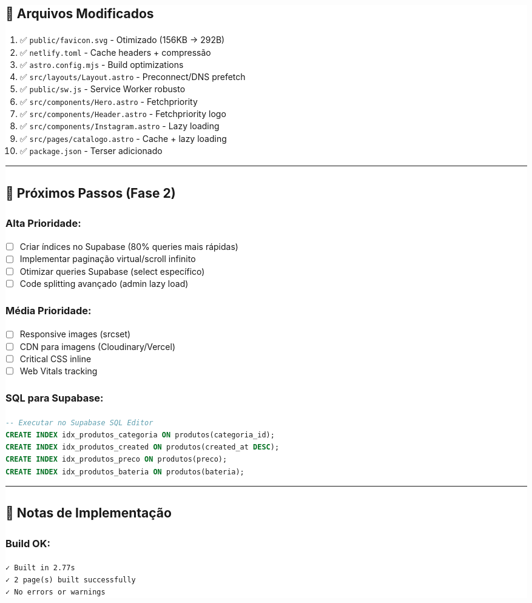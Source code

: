 
## 🔧 Arquivos Modificados

1. ✅ `public/favicon.svg` - Otimizado (156KB → 292B)
2. ✅ `netlify.toml` - Cache headers + compressão
3. ✅ `astro.config.mjs` - Build optimizations
4. ✅ `src/layouts/Layout.astro` - Preconnect/DNS prefetch
5. ✅ `public/sw.js` - Service Worker robusto
6. ✅ `src/components/Hero.astro` - Fetchpriority
7. ✅ `src/components/Header.astro` - Fetchpriority logo
8. ✅ `src/components/Instagram.astro` - Lazy loading
9. ✅ `src/pages/catalogo.astro` - Cache + lazy loading
10. ✅ `package.json` - Terser adicionado

---

## 🚀 Próximos Passos (Fase 2)

### **Alta Prioridade:**
- [ ] Criar índices no Supabase (80% queries mais rápidas)
- [ ] Implementar paginação virtual/scroll infinito
- [ ] Otimizar queries Supabase (select específico)
- [ ] Code splitting avançado (admin lazy load)

### **Média Prioridade:**
- [ ] Responsive images (srcset)
- [ ] CDN para imagens (Cloudinary/Vercel)
- [ ] Critical CSS inline
- [ ] Web Vitals tracking

### **SQL para Supabase:**
```sql
-- Executar no Supabase SQL Editor
CREATE INDEX idx_produtos_categoria ON produtos(categoria_id);
CREATE INDEX idx_produtos_created ON produtos(created_at DESC);
CREATE INDEX idx_produtos_preco ON produtos(preco);
CREATE INDEX idx_produtos_bateria ON produtos(bateria);
```

---

## 📝 Notas de Implementação

### **Build OK:**
```
✓ Built in 2.77s
✓ 2 page(s) built successfully
✓ No errors or warnings
```
